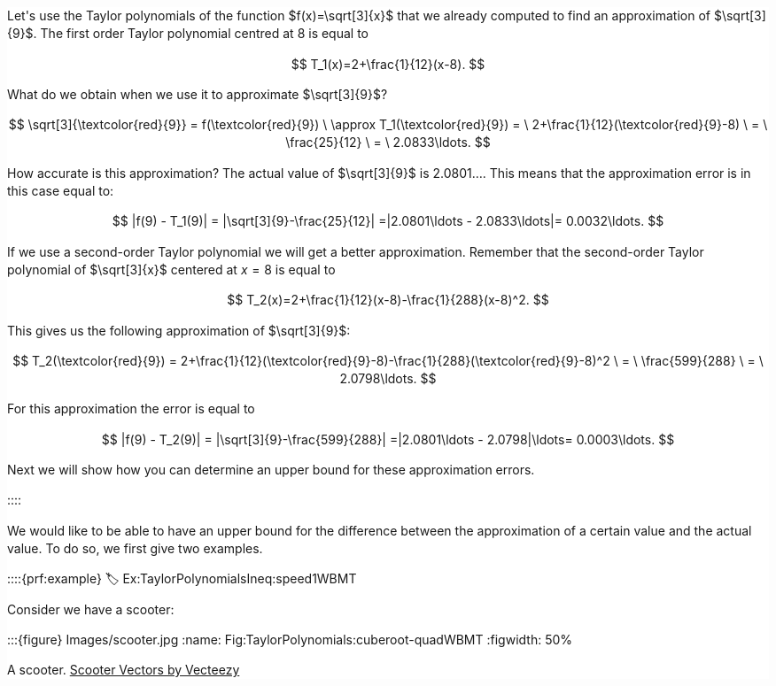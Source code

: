 Let's use the Taylor polynomials of the function $f(x)=\sqrt[3]{x}$ that we already computed to find an approximation of $\sqrt[3]{9}$. The first order Taylor polynomial centred at $8$ is equal to

$$
T_1(x)=2+\frac{1}{12}(x-8).
$$

What do we obtain when we use it to approximate $\sqrt[3]{9}$?

$$
\sqrt[3]{\textcolor{red}{9}} = f(\textcolor{red}{9}) \ \approx T_1(\textcolor{red}{9}) =  \ 2+\frac{1}{12}(\textcolor{red}{9}-8) \ = \ \frac{25}{12} \ = \ 2.0833\ldots.
$$

How accurate is this approximation? The actual value of $\sqrt[3]{9}$ is $2.0801\ldots$. This means that the approximation error is in this case equal to:

$$
|f(9) - T_1(9)| = |\sqrt[3]{9}-\frac{25}{12}| =|2.0801\ldots - 2.0833\ldots|= 0.0032\ldots.
$$

If we use a second-order Taylor polynomial we will get a better approximation. Remember that the second-order Taylor polynomial of $\sqrt[3]{x}$ centered at $x=8$ is equal to

$$
T_2(x)=2+\frac{1}{12}(x-8)-\frac{1}{288}(x-8)^2.
$$

This gives us the following approximation of $\sqrt[3]{9}$:

$$
T_2(\textcolor{red}{9}) = 2+\frac{1}{12}(\textcolor{red}{9}-8)-\frac{1}{288}(\textcolor{red}{9}-8)^2 \ = \  \frac{599}{288} \ = \ 2.0798\ldots.
$$

For this approximation the error is equal to

$$
|f(9) - T_2(9)| = |\sqrt[3]{9}-\frac{599}{288}| =|2.0801\ldots - 2.0798|\ldots= 0.0003\ldots.
$$

Next we will show how you can determine an upper bound for these approximation errors.

::::

We would like to be able to have an upper bound for the difference between the approximation of a certain value and the actual value. To do so, we first give two examples.

::::{prf:example}
:label: Ex:TaylorPolynomialsIneq:speed1WBMT

Consider we have a scooter:

:::{figure} Images/scooter.jpg
:name: Fig:TaylorPolynomials:cuberoot-quadWBMT
:figwidth: 50%

A scooter. <a href="https://www.vecteezy.com/free-vector/scooter">Scooter Vectors by Vecteezy</a>
